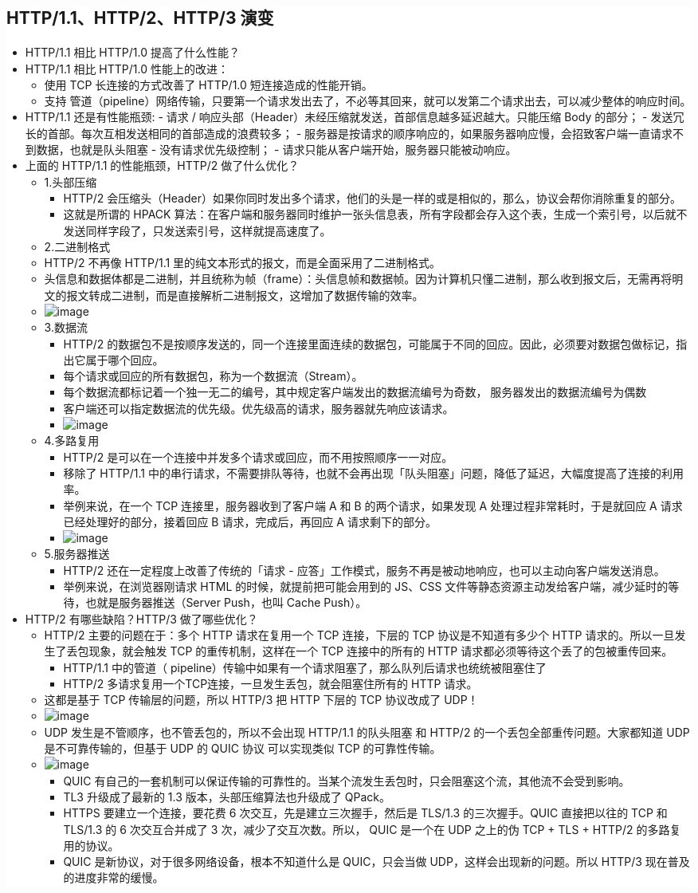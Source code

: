 ##  HTTP/1.1、HTTP/2、HTTP/3 演变

  

-  HTTP/1.1 相比 HTTP/1.0 提高了什么性能？
  - HTTP/1.1 相比 HTTP/1.0 性能上的改进：
    - 使用 TCP 长连接的方式改善了 HTTP/1.0 短连接造成的性能开销。
    - 支持 管道（pipeline）网络传输，只要第一个请求发出去了，不必等其回来，就可以发第二个请求出去，可以减少整体的响应时间。
  -  HTTP/1.1 还是有性能瓶颈:
    - 请求 / 响应头部（Header）未经压缩就发送，首部信息越多延迟越大。只能压缩 Body 的部分；
    - 发送冗长的首部。每次互相发送相同的首部造成的浪费较多；
    - 服务器是按请求的顺序响应的，如果服务器响应慢，会招致客户端一直请求不到数据，也就是队头阻塞
    - 没有请求优先级控制；
    - 请求只能从客户端开始，服务器只能被动响应。
- 上面的 HTTP/1.1 的性能瓶颈，HTTP/2 做了什么优化？
  - 1.头部压缩
    - HTTP/2 会压缩头（Header）如果你同时发出多个请求，他们的头是一样的或是相似的，那么，协议会帮你消除重复的部分。
    - 这就是所谓的 HPACK 算法：在客户端和服务器同时维护一张头信息表，所有字段都会存入这个表，生成一个索引号，以后就不发送同样字段了，只发送索引号，这样就提高速度了。
  -  2.二进制格式
    - HTTP/2 不再像 HTTP/1.1 里的纯文本形式的报文，而是全面采用了二进制格式。
    - 头信息和数据体都是二进制，并且统称为帧（frame）：头信息帧和数据帧。因为计算机只懂二进制，那么收到报文后，无需再将明文的报文转成二进制，而是直接解析二进制报文，这增加了数据传输的效率。
    - ![image](/img/2020/http_basics_17.jpg)
  - 3.数据流
    - HTTP/2 的数据包不是按顺序发送的，同一个连接里面连续的数据包，可能属于不同的回应。因此，必须要对数据包做标记，指出它属于哪个回应。
    - 每个请求或回应的所有数据包，称为一个数据流（Stream）。
    - 每个数据流都标记着一个独一无二的编号，其中规定客户端发出的数据流编号为奇数， 服务器发出的数据流编号为偶数
    - 客户端还可以指定数据流的优先级。优先级高的请求，服务器就先响应该请求。
    - ![image](/img/2020/http_basics_18.jpg)
  - 4.多路复用
    - HTTP/2 是可以在一个连接中并发多个请求或回应，而不用按照顺序一一对应。
    - 移除了 HTTP/1.1 中的串行请求，不需要排队等待，也就不会再出现「队头阻塞」问题，降低了延迟，大幅度提高了连接的利用率。
    - 举例来说，在一个 TCP 连接里，服务器收到了客户端 A 和 B 的两个请求，如果发现 A 处理过程非常耗时，于是就回应 A 请求已经处理好的部分，接着回应 B 请求，完成后，再回应 A 请求剩下的部分。
    - ![image](/img/2020/http_basics_19.jpg)
  - 5.服务器推送
    - HTTP/2 还在一定程度上改善了传统的「请求 - 应答」工作模式，服务不再是被动地响应，也可以主动向客户端发送消息。
    - 举例来说，在浏览器刚请求 HTML 的时候，就提前把可能会用到的 JS、CSS 文件等静态资源主动发给客户端，减少延时的等待，也就是服务器推送（Server Push，也叫 Cache Push）。
- HTTP/2 有哪些缺陷？HTTP/3 做了哪些优化？
  - HTTP/2 主要的问题在于：多个 HTTP 请求在复用一个 TCP 连接，下层的 TCP 协议是不知道有多少个 HTTP 请求的。所以一旦发生了丢包现象，就会触发 TCP 的重传机制，这样在一个 TCP 连接中的所有的 HTTP 请求都必须等待这个丢了的包被重传回来。
    - HTTP/1.1 中的管道（ pipeline）传输中如果有一个请求阻塞了，那么队列后请求也统统被阻塞住了
    - HTTP/2 多请求复用一个TCP连接，一旦发生丢包，就会阻塞住所有的 HTTP 请求。
  - 这都是基于 TCP 传输层的问题，所以 HTTP/3 把 HTTP 下层的 TCP 协议改成了 UDP！
  - ![image](/img/2020/http_basics_20.jpg)
  - UDP 发生是不管顺序，也不管丢包的，所以不会出现 HTTP/1.1 的队头阻塞 和 HTTP/2 的一个丢包全部重传问题。大家都知道 UDP 是不可靠传输的，但基于 UDP 的 QUIC 协议 可以实现类似 TCP 的可靠性传输。
  - ![image](/img/2020/http_basics_21.jpg)
    - QUIC 有自己的一套机制可以保证传输的可靠性的。当某个流发生丢包时，只会阻塞这个流，其他流不会受到影响。
    - TL3 升级成了最新的 1.3 版本，头部压缩算法也升级成了 QPack。
    - HTTPS 要建立一个连接，要花费 6 次交互，先是建立三次握手，然后是 TLS/1.3 的三次握手。QUIC 直接把以往的 TCP 和 TLS/1.3 的 6 次交互合并成了 3 次，减少了交互次数。所以， QUIC 是一个在 UDP 之上的伪 TCP + TLS + HTTP/2 的多路复用的协议。
    - QUIC 是新协议，对于很多网络设备，根本不知道什么是 QUIC，只会当做 UDP，这样会出现新的问题。所以 HTTP/3 现在普及的进度非常的缓慢。
